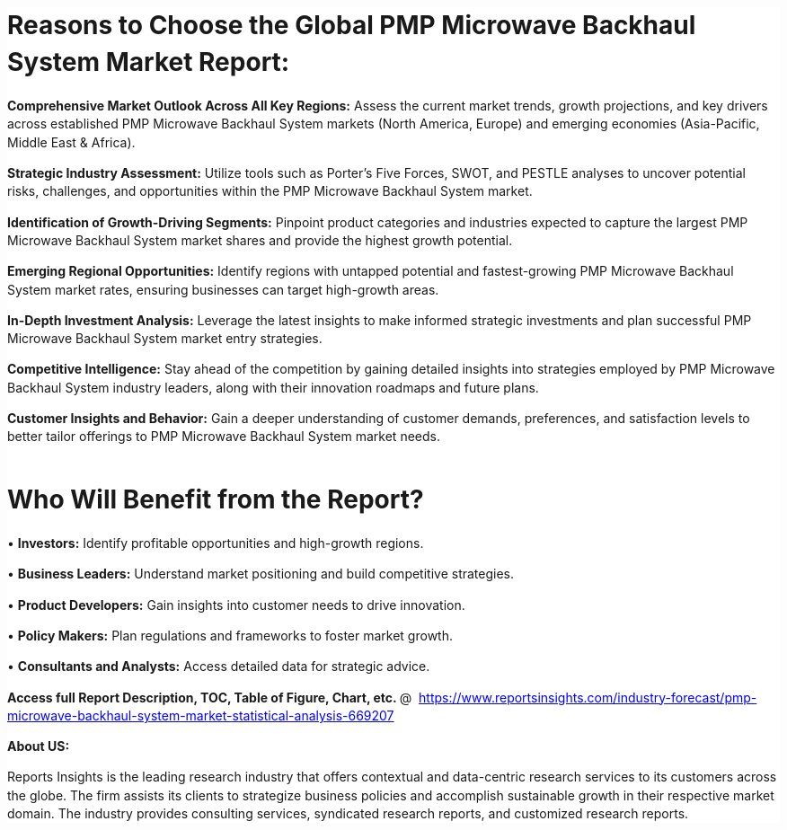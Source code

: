 # <strong>Reasons to Choose the Global PMP Microwave Backhaul System Market Report:</strong>

<strong>Comprehensive Market Outlook Across All Key Regions:</strong>
Assess the current market trends, growth projections, and key drivers across established PMP Microwave Backhaul System markets (North America, Europe) and emerging economies (Asia-Pacific, Middle East & Africa).

<strong>Strategic Industry Assessment:</strong>
Utilize tools such as Porter’s Five Forces, SWOT, and PESTLE analyses to uncover potential risks, challenges, and opportunities within the PMP Microwave Backhaul System market.

<strong>Identification of Growth-Driving Segments:</strong>
Pinpoint product categories and industries expected to capture the largest PMP Microwave Backhaul System market shares and provide the highest growth potential.

<strong>Emerging Regional Opportunities:</strong>
Identify regions with untapped potential and fastest-growing PMP Microwave Backhaul System market rates, ensuring businesses can target high-growth areas.

<strong>In-Depth Investment Analysis:</strong>
Leverage the latest insights to make informed strategic investments and plan successful PMP Microwave Backhaul System market entry strategies.

<strong>Competitive Intelligence:</strong>
Stay ahead of the competition by gaining detailed insights into strategies employed by PMP Microwave Backhaul System industry leaders, along with their innovation roadmaps and future plans.

<strong>Customer Insights and Behavior:</strong>
Gain a deeper understanding of customer demands, preferences, and satisfaction levels to better tailor offerings to PMP Microwave Backhaul System market needs.

# <strong>Who Will Benefit from the Report?</strong>

• <strong>Investors:</strong> Identify profitable opportunities and high-growth regions.

• <strong>Business Leaders:</strong> Understand market positioning and build competitive strategies.

• <strong>Product Developers:</strong> Gain insights into customer needs to drive innovation.

• <strong>Policy Makers:</strong> Plan regulations and frameworks to foster market growth.

• <strong>Consultants and Analysts:</strong> Access detailed data for strategic advice.
</ul>
<strong>Access full Report Description, TOC, Table of Figure, Chart, etc. </strong>@  <a href=https://www.reportsinsights.com/industry-forecast/pmp-microwave-backhaul-system-market-statistical-analysis-669207 style=color:#0000ff;>https://www.reportsinsights.com/industry-forecast/pmp-microwave-backhaul-system-market-statistical-analysis-669207</a></font>

<strong><strong>About US</strong>:</strong>

Reports Insights is the leading research industry that offers contextual and data-centric research services to its customers across the globe. The firm assists its clients to strategize business policies and accomplish sustainable growth in their respective market domain. The industry provides consulting services, syndicated research reports, and customized research reports.
